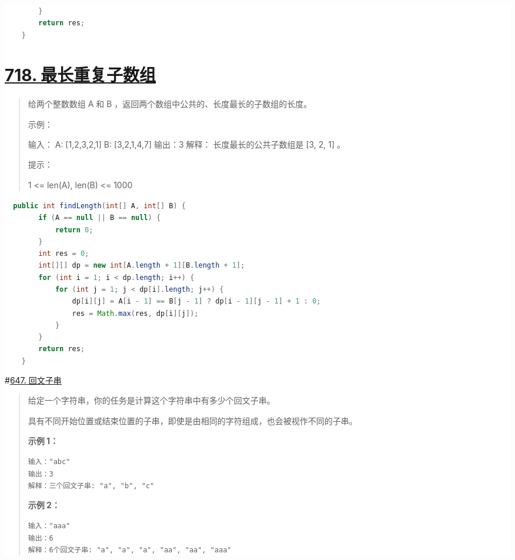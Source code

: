 ```java
        }
        return res;
    }
```

# [718. 最长重复子数组](https://leetcode-cn.com/problems/maximum-length-of-repeated-subarray/)

>   给两个整数数组 A 和 B ，返回两个数组中公共的、长度最长的子数组的长度。
>
>    
>
>   示例：
>
>   输入：
>   A: [1,2,3,2,1]
>   B: [3,2,1,4,7]
>   输出：3
>   解释：
>   长度最长的公共子数组是 [3, 2, 1] 。
>
>
>   提示：
>
>   1 <= len(A), len(B) <= 1000

```java
  public int findLength(int[] A, int[] B) {
        if (A == null || B == null) {
            return 0;
        }
        int res = 0;
        int[][] dp = new int[A.length + 1][B.length + 1];
        for (int i = 1; i < dp.length; i++) {
            for (int j = 1; j < dp[i].length; j++) {
                dp[i][j] = A[i - 1] == B[j - 1] ? dp[i - 1][j - 1] + 1 : 0;
                res = Math.max(res, dp[i][j]);
            }
        }
        return res;
    }
```

#[647. 回文子串](https://leetcode-cn.com/problems/palindromic-substrings/)

>   
>   给定一个字符串，你的任务是计算这个字符串中有多少个回文子串。
>
>   具有不同开始位置或结束位置的子串，即使是由相同的字符组成，也会被视作不同的子串。
>
>   **示例 1：**
>
>   ```
>   输入："abc"
>   输出：3
>   解释：三个回文子串: "a", "b", "c"
>   ```
>
>   **示例 2：**
>
>   ```
>   输入："aaa"
>   输出：6
>   解释：6个回文子串: "a", "a", "a", "aa", "aa", "aaa"